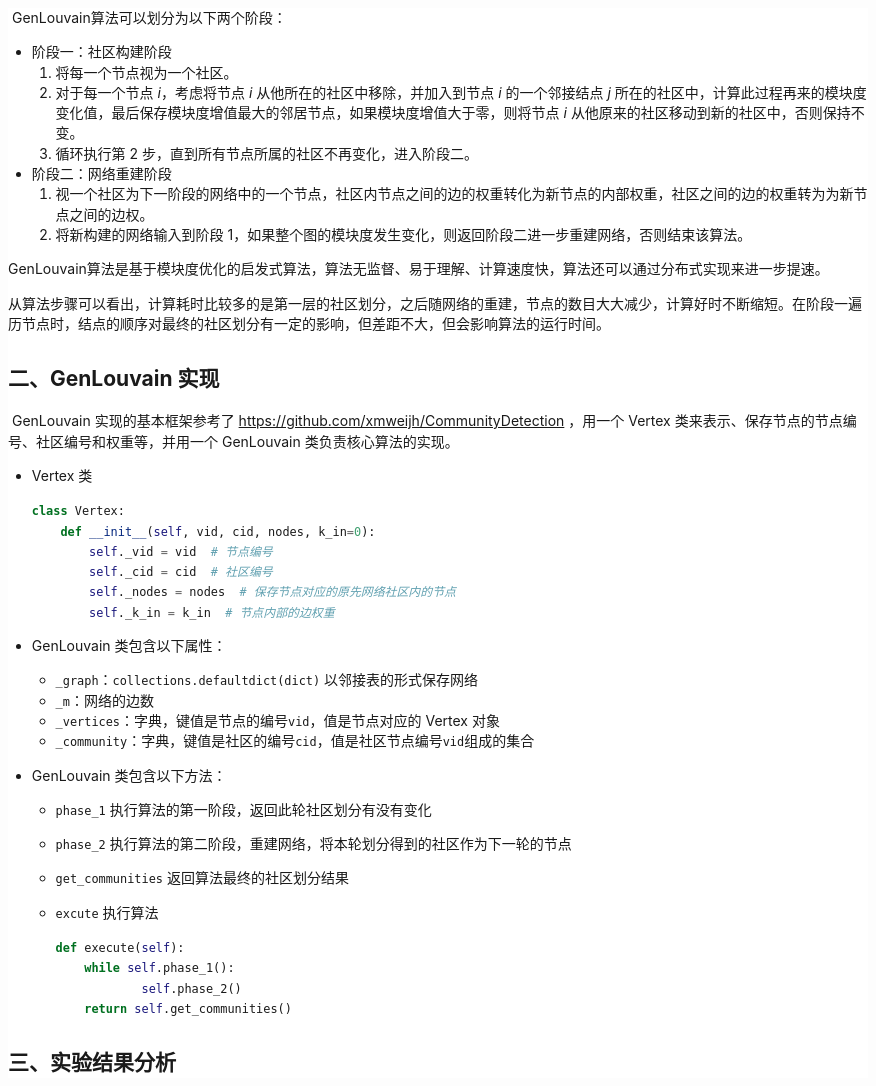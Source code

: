​		GenLouvain算法可以划分为以下两个阶段：

* 阶段一：社区构建阶段
  1. 将每一个节点视为一个社区。
  2. 对于每一个节点 $i$，考虑将节点 $i$ 从他所在的社区中移除，并加入到节点 $i$ 的一个邻接结点 $j$ 所在的社区中，计算此过程再来的模块度变化值，最后保存模块度增值最大的邻居节点，如果模块度增值大于零，则将节点 $i$ 从他原来的社区移动到新的社区中，否则保持不变。
  3. 循环执行第 2 步，直到所有节点所属的社区不再变化，进入阶段二。
* 阶段二：网络重建阶段
  1. 视一个社区为下一阶段的网络中的一个节点，社区内节点之间的边的权重转化为新节点的内部权重，社区之间的边的权重转为为新节点之间的边权。
  2. 将新构建的网络输入到阶段 1，如果整个图的模块度发生变化，则返回阶段二进一步重建网络，否则结束该算法。

​		GenLouvain算法是基于模块度优化的启发式算法，算法无监督、易于理解、计算速度快，算法还可以通过分布式实现来进一步提速。

​		从算法步骤可以看出，计算耗时比较多的是第一层的社区划分，之后随网络的重建，节点的数目大大减少，计算好时不断缩短。在阶段一遍历节点时，结点的顺序对最终的社区划分有一定的影响，但差距不大，但会影响算法的运行时间。 

## 二、GenLouvain 实现

​		GenLouvain 实现的基本框架参考了 https://github.com/xmweijh/CommunityDetection ，用一个 Vertex 类来表示、保存节点的节点编号、社区编号和权重等，并用一个 GenLouvain 类负责核心算法的实现。

* Vertex 类

  ``` python
  class Vertex:
      def __init__(self, vid, cid, nodes, k_in=0):
          self._vid = vid  # 节点编号
          self._cid = cid  # 社区编号
          self._nodes = nodes  # 保存节点对应的原先网络社区内的节点
          self._k_in = k_in  # 节点内部的边权重
  ```

* GenLouvain 类包含以下属性：

  * `_graph`：`collections.defaultdict(dict)` 以邻接表的形式保存网络
  * `_m`：网络的边数
  * `_vertices`：字典，键值是节点的编号`vid`，值是节点对应的 Vertex 对象
  * `_community`：字典，键值是社区的编号`cid`，值是社区节点编号`vid`组成的集合

* GenLouvain 类包含以下方法：

  * `phase_1` 执行算法的第一阶段，返回此轮社区划分有没有变化

  * `phase_2` 执行算法的第二阶段，重建网络，将本轮划分得到的社区作为下一轮的节点

  * `get_communities` 返回算法最终的社区划分结果

  * `excute` 执行算法

    ```python
    def execute(self):
    	while self.phase_1():
            	self.phase_2()
        return self.get_communities()
    ```

## 三、实验结果分析
